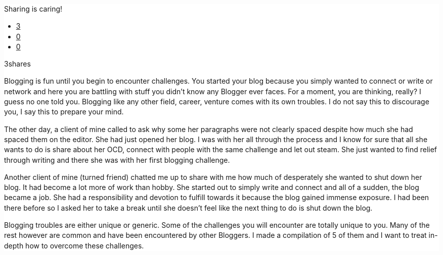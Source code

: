 Sharing is caring!

- [3](https://www.facebook.com/sharer/sharer.php?u=https%3A%2F%2Festheradeniyi.com%2F5-common-challenges-bloggers-face-and-how-to-overcome-them%2F&amp;t=5%20Common%20Challenges%20Bloggers%20face%20and%20how%20to%20overcome%20them)
- [0](https://twitter.com/intent/tweet?text=5%20Common%20Challenges%20Bloggers%20face%20and%20how%20to%20overcome%20them&amp;url=https%3A%2F%2Festheradeniyi.com%2F5-common-challenges-bloggers-face-and-how-to-overcome-them%2F)
- [0](#)

3shares

Blogging is fun until you begin to encounter challenges. You started your blog because you simply wanted to connect or write or network and here you are battling with stuff you didn&#x2019;t know any Blogger ever faces. For a moment, you are thinking, really? I guess no one told you. Blogging like any other field, career, venture comes with its own troubles. I do not say this to discourage you, I say this to prepare your mind.

The other day, a client of mine called to ask why some her paragraphs were not clearly spaced despite how much she had spaced them on the editor. She had just opened her blog. I was with her all through the process and I know for sure that all she wants to do is share about her OCD, connect with people with the same challenge and let out steam. She just wanted to find relief through writing and there she was with her first blogging challenge.

Another client of mine (turned friend) chatted me up to share with me how much of desperately she wanted to shut down her blog. It had become a lot more of work than hobby. She started out to simply write and connect and all of a sudden, the blog became a job. She had a responsibility and devotion to fulfill towards it because the blog gained immense exposure. I had been there before so I asked her to take a break until she doesn&#x2019;t feel like the next thing to do is shut down the blog.

Blogging troubles are either unique or generic. Some of the challenges you will encounter are totally unique to you. Many of the rest however are common and have been encountered by other Bloggers. I made a compilation of 5 of them and I want to treat in-depth how to overcome these challenges.
